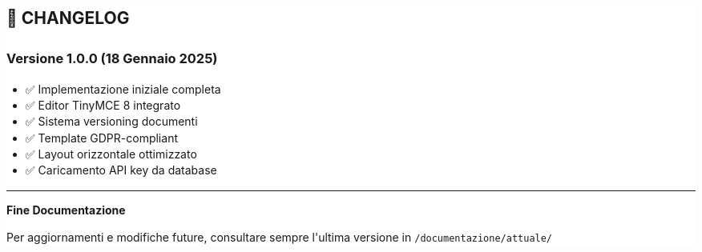 
## 📝 CHANGELOG

### Versione 1.0.0 (18 Gennaio 2025)
- ✅ Implementazione iniziale completa
- ✅ Editor TinyMCE 8 integrato
- ✅ Sistema versioning documenti
- ✅ Template GDPR-compliant
- ✅ Layout orizzontale ottimizzato
- ✅ Caricamento API key da database

---

**Fine Documentazione**

Per aggiornamenti e modifiche future, consultare sempre l'ultima versione in `/documentazione/attuale/`

